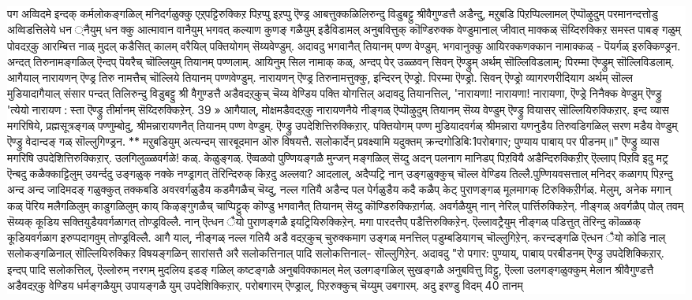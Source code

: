 पग 
अव्विदमे इन्दक् कर्मलोकङ्गळिल् मनिदर्गळुक्कु एऱ्‌पट्टिरुक्किऱ पिऱप्पु इऱप्पु ऎण्ड्र आबत्तुक्कळिलिरुन्दु विडुबट्टु श्रीवैगुण्डत्तै अडैन्दु, मऱुबडि पिऱप्पिल्लामल् ऎप्पॊऴुदुम् परमानन्दत्तोडु अव्विडत्तिलेये धन ्नैयुम् धन क्कु आत्मावान वानैयुम् भगवत् कल्याण कुणङ् गळैयुम् इडैविडामल् अनुबवित्तुक् कॊण्डिरुक्क वेण्डुमानाल् जीवात् माक्कळ् सॆय्दिरुक्किऱ समस्त पाबङ् गळुम् पोवदऱ्‌कु आरम्बित्त नाळ् मुदल् कडैसित् कालम् वरैयिल् पक्तियोगम् सॆय्यवेण्डुम्. अदावदु भगवानैत् तियानम् पण्ण वेण्डुम्. भगवानुक्कु आयिरक्कणक्कान नामाक्कळ् - पॆयर्गळ् इरुक्किण्ड्रन. अन्दत् तिरुनामङ्गळिल् ऎन्दप् पॆयरैच् चॊल्लियुम् तियानम् पण्णलाम्. आयिनुम् सिल नामाक् कळ्, अन्दप् पेर् उळ्ळवन् सिवन् ऎण्ड्रुम् अर्थम् सॊल्लिविडलाम्; पिरम्मा ऎण्ड्रुम् सॊल्लिविडलाम्. आगैयाल् नारायणन् ऎण्ड्र तिरु नामत्तैच् चॊल्लिये तियानम् पण्णवेण्डुम्. नारायणन् ऎण्ड्र तिरुनामत्तुक्कु, इन्दिरन् ऎण्ड्रो. पिरम्मा ऎण्ड्रो. सिवन् ऎण्ड्रो व्यागरणरीदियाग अर्थम् सॊल्ल मुडियादागैयाल् संसार पन्दत् तिलिरुन्दु विडुबट्टु श्री वैगुण्डत्तै अडैवदऱ्‌कुच् चॆय्य वेण्डिय पक्ति योगत्तिल् अदावदु तियानत्तिल्, 'नारायणा! नारायणा! नारायणा, ऎण्ड्रे निनैक्क वेण्डुम् ऎण्ड्रु 
'त्येयो नारायण : स्ता ऎण्ड्रु तीर्मानम् सॆय्दिरुक्किऱेन्. 
39 
» 
आगैयाल्, मोक्षमडैवदऱ्‌कु नारायणनैये नीङ्गळ् ऎप्पॊऴुदुम् तियानम् सॆय्य वेण्डुम् ऎण्ड्रु वियासर् सॊल्लियिरुक्किऱार्. इन्द व्यास मगरिषिये, प्रह्मसूत्रङ्गळ् पण्णुम्बोदु, श्रीमन्नारायणनैत् तियानम् पण्ण वेण्डुम्. ऎण्ड्रु उपदेशित्तिरुक्किऱार्. पक्तियोगम् पण्ण मुडियादवर्गळ् श्रीमन्नारा यणनुडैय तिरुवडिगळिल् सरण मडैय वेण्डुम् ऎण्ड्रु वेदान्दङ् गळ् सॊल्लुगिण्ड्रन. 
** 
मऱुबडियुम् अत्यन्दम् सारबूदमान ऒरु विषयत्तै. सलोकार्देन् प्रवक्ष्यामि यदुक्तम् क्रन्दगोडिबि:1परोबगार; पुण्याय पाबाय् पर पीडनम्॥" ऎण्ड्रु व्यास मगरिषि उपदेशित्तिरुक्किऱार्. 
उलगिलुळ्ळवर्गळे! 
कळ्. 
केळुङ्गळ्. ऎव्वळवो पुण्णियङ्गळै मुन्जन् मङ्गळिल् सॆय्दु अदन् पलनाग मानिडप् पिऱवियै अडैन्दिरुक्किऱीर् ऎल्लाप् पिऱवि इदु मट्र 
ऎन्बदु कळैक्काट्टिलुम् उयर्न्ददु उङ्गळुक् 
नक्के नण्ड्रागत् तॆरिन्दिरुक् किऱदु अल्लवा? आदलाल्, अदैप्पट्रि नान् उङ्गळुक्कुच् चॊल्ल वेण्डिय तिल्लै.पुण्णियवसत्ताल् मनिदर् कळागप् पिऱन्दु अन्द अन्द जादिमदङ् गळुक्कुत् तक्कबडि अवरवर्गळुडैय कडमैगळैच् चॆय्दु, नल्ल गतियै अडैन्द पल पेर्गळुडैय कदै कळैप् 
केट् पुराणङ्गळ् मूलमागक् टिरुक्किऱीर्गळ्. मेलुम्, अनेक मगान् कळ् पॆरिय मलैगळिलुम् काडुगळिलुम् काय् किऴङ्गुगळैच् चाप्पिट्टुक् कॊण्डु भगवानैत् तियानम् सॆय्दु कॊण्डिरुक्किऱार्गळ्. अवर्गळैयुम् नान् नेरिल् पार्त्तिरुक्किऱेन्. नीङ्गळ् अवर्गळैप् पोल् तवम् सॆय्यक् कूडिय सक्तियुडैयवर्गळागत् तोण्ड्रविल्लै. नान् ऎत्धन ैयो पुराणङ्गळै इयट्रियिरुक्किऱेन्. मगा पारदत्तैप् पडैत्तिरुक्किऱेन्. ऎल्लावट्रैयुम् नीङ्गळ् पडित्तुत् तॆरिन्दु कॊळ्ळक् कूडियवर्गळाग इरुप्पदागवुम् तोण्ड्रविल्लै. आगै याल्, नीङ्गळ् नल्ल गतियै अडै वदऱ्‌कुच् चुरुक्कमाग उङ्गळ् मनत्तिल् पडुम्बडियागच् चॊल्लुगिऱेन्. 
करन्दङ्गळि 
ऎत्धन ैयो कोडि नाल् सलोकङ्गळिनाल् सॊल्लियिरुक्किऱ विषयङ्गळिन् सारांसत्तै अरै सलोकत्तिनाल् पादि सलोकत्तिनाल्- सॊल्लुगिऱेन्. अदावदु "रो पगार: पुण्याय्, पाबाय् परबीडनम् ऎण्ड्रु उपदेशिक्किऱार्. 
इन्दप् पादि सलोकत्तिल्, ऎल्लोरुम् नरगम् मुदलिय इडङ् गळिल् कष्टङ्गळै अनुबविक्कामल् मेल् उलगङ्गळिल् सुखङ्गळै अनुबवित्तु विट्टु, ऎल्ला उलगङ्गळुक्कुम् मेलान श्रीवैगुण्डत्तै अडैवदऱ्‌कु वेण्डिय धर्मङ्गळैयुम् उपायङ्गळै युम् उपदेशिक्किऱार्. 
परोबगारम् ऎण्ड्राल्, पिऱरुक्कुच् चॆय्युम् उबगारम्. अदु इरण्डु विदम् 
40 
तानम् 
